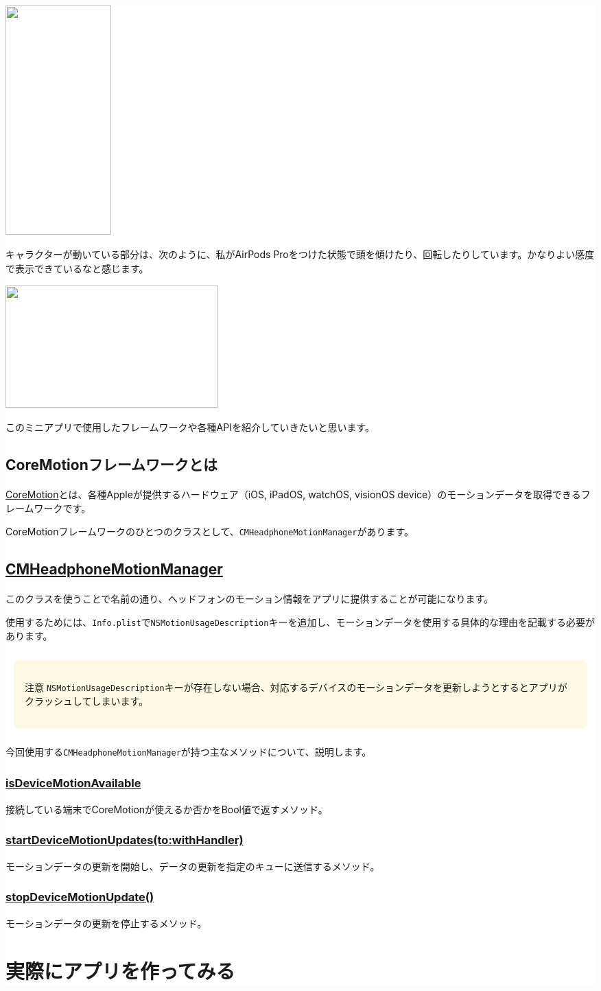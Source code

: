 <img src="/images/20240605a/headTracking_2_(1).gif" alt="" width="154" height="334" loading="lazy">

キャラクターが動いている部分は、次のように、私がAirPods Proをつけた状態で頭を傾けたり、回転したりしています。かなりよい感度で表示できているなと感じます。

<img src="/images/20240605a/画面収録_2024-05-30_23.08.00.gif" alt="" width="310" height="178" loading="lazy">

このミニアプリで使用したフレームワークや各種APIを紹介していきたいと思います。

## CoreMotionフレームワークとは

[CoreMotion](https://developer.apple.com/documentation/coremotion)とは、各種Appleが提供するハードウェア（iOS, iPadOS, watchOS, visionOS device）のモーションデータを取得できるフレームワークです。

CoreMotionフレームワークのひとつのクラスとして、`CMHeadphoneMotionManager`があります。

## [CMHeadphoneMotionManager](https://developer.apple.com/documentation/coremotion/cmheadphonemotionmanager)

このクラスを使うことで名前の通り、ヘッドフォンのモーション情報をアプリに提供することが可能になります。

使用するためには、`Info.plist`で`NSMotionUsageDescription`キーを追加し、モーションデータを使用する具体的な理由を記載する必要があります。

<div class="note warn" style="background: #fdf9e2; padding:16px; margin:24px 12px; border-radius:8px;">
  <span class="fa fa-fw fa-check-circle"></span>

注意
`NSMotionUsageDescription`キーが存在しない場合、対応するデバイスのモーションデータを更新しようとするとアプリがクラッシュしてしまいます。

</div>

今回使用する`CMHeadphoneMotionManager`が持つ主なメソッドについて、説明します。

### [isDeviceMotionAvailable](https://developer.apple.com/documentation/coremotion/cmmotionmanager/1616094-isdevicemotionavailable)

接続している端末でCoreMotionが使えるか否かをBool値で返すメソッド。

### [startDeviceMotionUpdates(to:withHandler)](https://developer.apple.com/documentation/coremotion/cmmotionmanager/1616048-startdevicemotionupdates)

モーションデータの更新を開始し、データの更新を指定のキューに送信するメソッド。

### [stopDeviceMotionUpdate()](https://developer.apple.com/documentation/coremotion/cmmotionmanager/1616115-stopdevicemotionupdates)

モーションデータの更新を停止するメソッド。

# 実際にアプリを作ってみる
